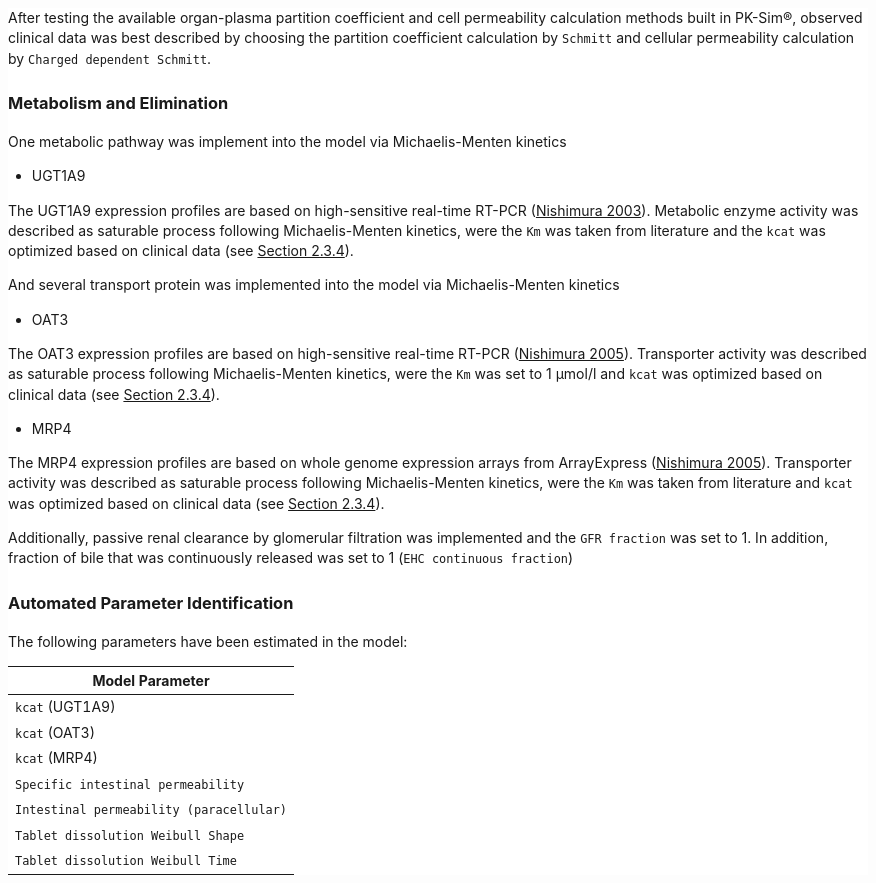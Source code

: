 After testing the available organ-plasma partition coefficient and cell permeability calculation methods built in PK-Sim®, observed clinical data was best described by choosing the partition coefficient calculation by `Schmitt` and cellular permeability calculation by `Charged dependent Schmitt`.

### Metabolism and Elimination

One metabolic pathway was implement into the model via Michaelis-Menten kinetics 

* UGT1A9

The UGT1A9 expression profiles are based on high-sensitive real-time RT-PCR ([Nishimura 2003](#5-references)). Metabolic enzyme activity was described as saturable process following Michaelis-Menten kinetics, were the `Km` was taken from literature and the `kcat` was optimized based on clinical data (see [Section 2.3.4](#234-automated-parameter-identification)).

And several transport protein was implemented into the model via Michaelis-Menten kinetics 

* OAT3

The OAT3 expression profiles are based on high-sensitive real-time RT-PCR ([Nishimura 2005](#5-references)). Transporter activity was described as saturable process following Michaelis-Menten kinetics, were the `Km` was set to 1 µmol/l and `kcat` was optimized based on clinical data (see [Section 2.3.4](#234-automated-parameter-identification)).

* MRP4

The MRP4 expression profiles are based on whole genome expression arrays from ArrayExpress ([Nishimura 2005](#5-references)). Transporter activity was described as saturable process following Michaelis-Menten kinetics, were the `Km` was taken from literature and `kcat` was optimized based on clinical data (see [Section 2.3.4](#234-automated-parameter-identification)).

Additionally, passive renal clearance by glomerular filtration was implemented and the `GFR fraction` was set to 1. In addition, fraction of bile that was continuously released was set to 1 (`EHC continuous fraction`)


### Automated Parameter Identification

The following parameters have been estimated in the model:

| Model Parameter                |
| ------------------------------ | 
| `kcat` (UGT1A9)             | 
| `kcat` (OAT3)            |
| `kcat` (MRP4)                    | 
| `Specific intestinal permeability`| 
| `Intestinal permeability (paracellular)`| 
| `Tablet dissolution Weibull Shape`|
| `Tablet dissolution Weibull Time`|


 
